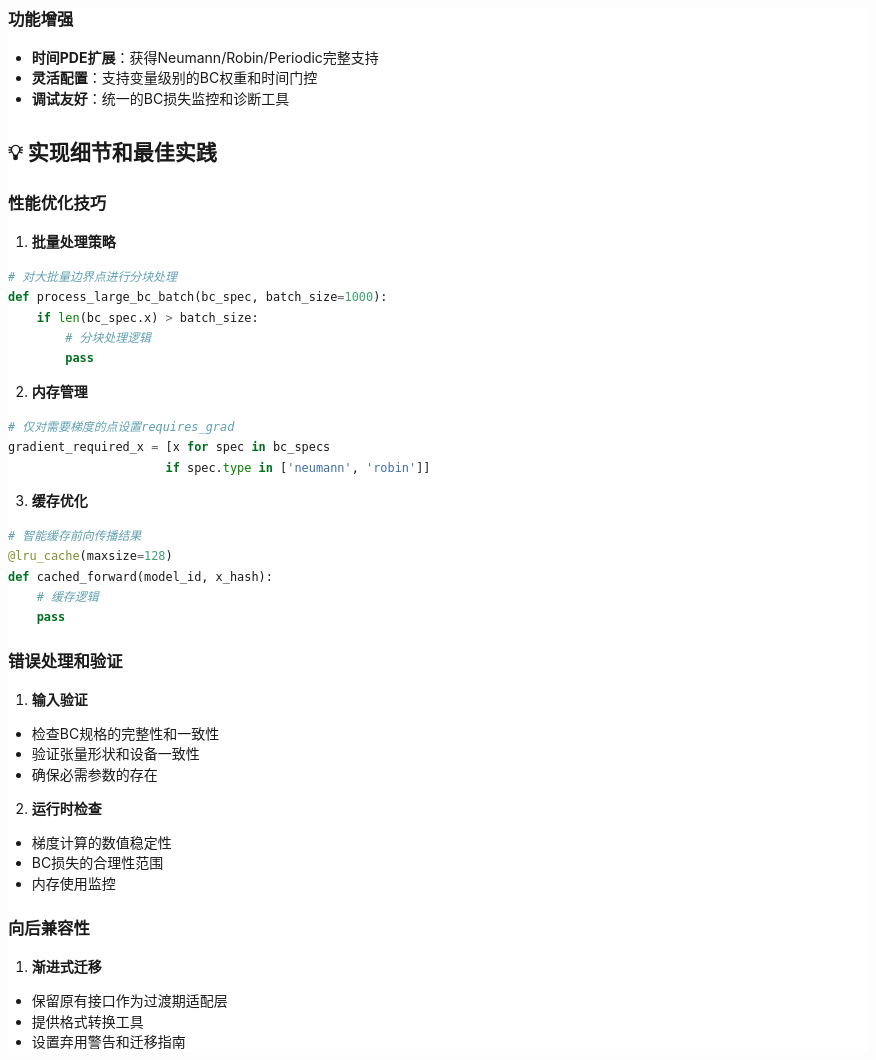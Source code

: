 ### 功能增强
- **时间PDE扩展**：获得Neumann/Robin/Periodic完整支持
- **灵活配置**：支持变量级别的BC权重和时间门控
- **调试友好**：统一的BC损失监控和诊断工具

## 💡 实现细节和最佳实践

### 性能优化技巧

1. **批量处理策略**
```python
# 对大批量边界点进行分块处理
def process_large_bc_batch(bc_spec, batch_size=1000):
    if len(bc_spec.x) > batch_size:
        # 分块处理逻辑
        pass
```

2. **内存管理**
```python
# 仅对需要梯度的点设置requires_grad
gradient_required_x = [x for spec in bc_specs
                      if spec.type in ['neumann', 'robin']]
```

3. **缓存优化**
```python
# 智能缓存前向传播结果
@lru_cache(maxsize=128)
def cached_forward(model_id, x_hash):
    # 缓存逻辑
    pass
```

### 错误处理和验证

1. **输入验证**
- 检查BC规格的完整性和一致性
- 验证张量形状和设备一致性
- 确保必需参数的存在

2. **运行时检查**
- 梯度计算的数值稳定性
- BC损失的合理性范围
- 内存使用监控

### 向后兼容性

1. **渐进式迁移**
- 保留原有接口作为过渡期适配层
- 提供格式转换工具
- 设置弃用警告和迁移指南
